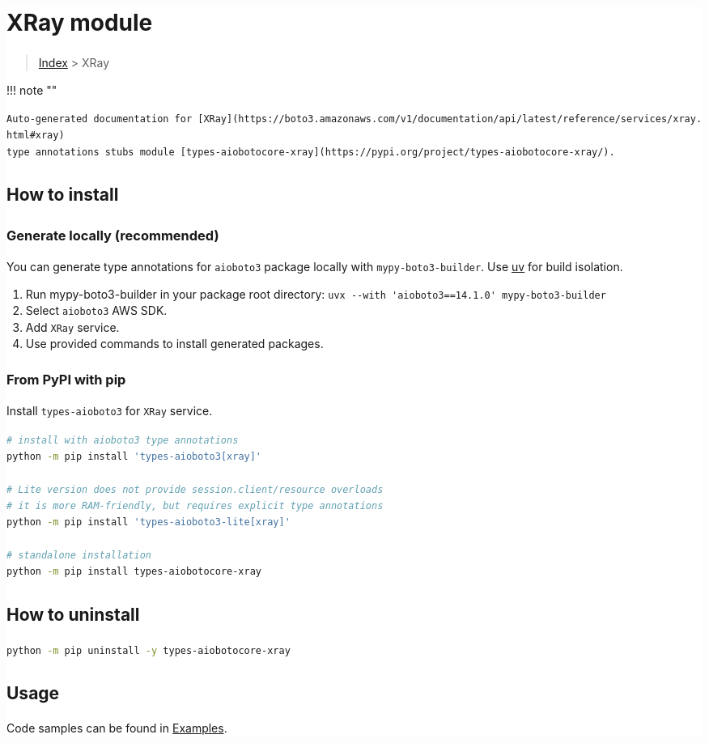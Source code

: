 # XRay module

> [Index](../README.md) > XRay


!!! note ""

    Auto-generated documentation for [XRay](https://boto3.amazonaws.com/v1/documentation/api/latest/reference/services/xray.html#xray)
    type annotations stubs module [types-aiobotocore-xray](https://pypi.org/project/types-aiobotocore-xray/).

## How to install

### Generate locally (recommended)

You can generate type annotations for `aioboto3` package locally with `mypy-boto3-builder`.
Use [uv](https://docs.astral.sh/uv/getting-started/installation/) for build isolation.

1. Run mypy-boto3-builder in your package root directory: `uvx --with 'aioboto3==14.1.0' mypy-boto3-builder`
1. Select `aioboto3` AWS SDK.
1. Add `XRay` service.
1. Use provided commands to install generated packages.



### From PyPI with pip

Install `types-aioboto3` for `XRay` service.

```bash
# install with aioboto3 type annotations
python -m pip install 'types-aioboto3[xray]'

# Lite version does not provide session.client/resource overloads
# it is more RAM-friendly, but requires explicit type annotations
python -m pip install 'types-aioboto3-lite[xray]'

# standalone installation
python -m pip install types-aiobotocore-xray
```



## How to uninstall

```bash
python -m pip uninstall -y types-aiobotocore-xray
```

## Usage

Code samples can be found in [Examples](./usage.md).
